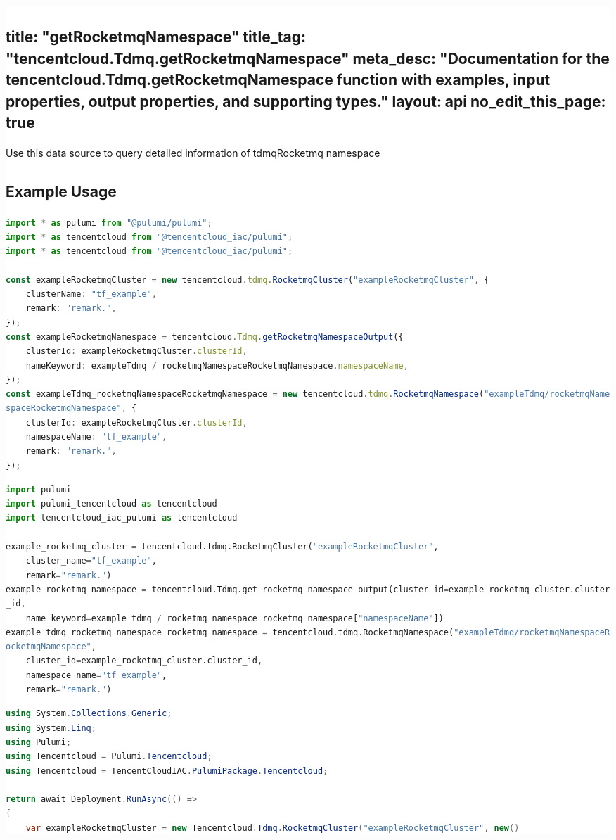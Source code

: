 
---
title: "getRocketmqNamespace"
title_tag: "tencentcloud.Tdmq.getRocketmqNamespace"
meta_desc: "Documentation for the tencentcloud.Tdmq.getRocketmqNamespace function with examples, input properties, output properties, and supporting types."
layout: api
no_edit_this_page: true
---






Use this data source to query detailed information of tdmqRocketmq namespace

## Example Usage


```typescript
import * as pulumi from "@pulumi/pulumi";
import * as tencentcloud from "@tencentcloud_iac/pulumi";
import * as tencentcloud from "@tencentcloud_iac/pulumi";

const exampleRocketmqCluster = new tencentcloud.tdmq.RocketmqCluster("exampleRocketmqCluster", {
    clusterName: "tf_example",
    remark: "remark.",
});
const exampleRocketmqNamespace = tencentcloud.Tdmq.getRocketmqNamespaceOutput({
    clusterId: exampleRocketmqCluster.clusterId,
    nameKeyword: exampleTdmq / rocketmqNamespaceRocketmqNamespace.namespaceName,
});
const exampleTdmq_rocketmqNamespaceRocketmqNamespace = new tencentcloud.tdmq.RocketmqNamespace("exampleTdmq/rocketmqNamespaceRocketmqNamespace", {
    clusterId: exampleRocketmqCluster.clusterId,
    namespaceName: "tf_example",
    remark: "remark.",
});
```
```python
import pulumi
import pulumi_tencentcloud as tencentcloud
import tencentcloud_iac_pulumi as tencentcloud

example_rocketmq_cluster = tencentcloud.tdmq.RocketmqCluster("exampleRocketmqCluster",
    cluster_name="tf_example",
    remark="remark.")
example_rocketmq_namespace = tencentcloud.Tdmq.get_rocketmq_namespace_output(cluster_id=example_rocketmq_cluster.cluster_id,
    name_keyword=example_tdmq / rocketmq_namespace_rocketmq_namespace["namespaceName"])
example_tdmq_rocketmq_namespace_rocketmq_namespace = tencentcloud.tdmq.RocketmqNamespace("exampleTdmq/rocketmqNamespaceRocketmqNamespace",
    cluster_id=example_rocketmq_cluster.cluster_id,
    namespace_name="tf_example",
    remark="remark.")
```
```csharp
using System.Collections.Generic;
using System.Linq;
using Pulumi;
using Tencentcloud = Pulumi.Tencentcloud;
using Tencentcloud = TencentCloudIAC.PulumiPackage.Tencentcloud;

return await Deployment.RunAsync(() => 
{
    var exampleRocketmqCluster = new Tencentcloud.Tdmq.RocketmqCluster("exampleRocketmqCluster", new()
```